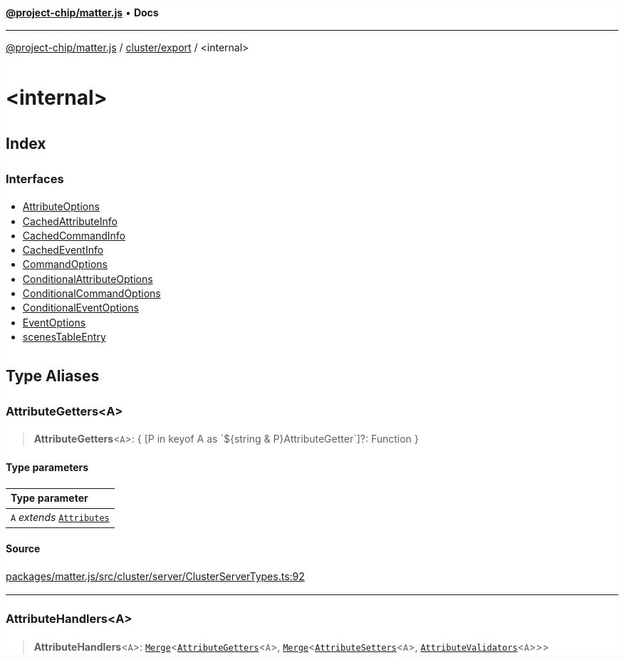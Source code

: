 [**@project-chip/matter.js**](../../../README.md) • **Docs**

***

[@project-chip/matter.js](../../../modules.md) / [cluster/export](../README.md) / \<internal\>

# \<internal\>

## Index

### Interfaces

- [AttributeOptions](interfaces/AttributeOptions.md)
- [CachedAttributeInfo](interfaces/CachedAttributeInfo.md)
- [CachedCommandInfo](interfaces/CachedCommandInfo.md)
- [CachedEventInfo](interfaces/CachedEventInfo.md)
- [CommandOptions](interfaces/CommandOptions.md)
- [ConditionalAttributeOptions](interfaces/ConditionalAttributeOptions.md)
- [ConditionalCommandOptions](interfaces/ConditionalCommandOptions.md)
- [ConditionalEventOptions](interfaces/ConditionalEventOptions.md)
- [EventOptions](interfaces/EventOptions.md)
- [scenesTableEntry](interfaces/scenesTableEntry.md)

## Type Aliases

### AttributeGetters\<A\>

> **AttributeGetters**\<`A`\>: \{ \[P in keyof A as \`$\{string & P\}AttributeGetter\`\]?: Function \}

#### Type parameters

| Type parameter |
| :------ |
| `A` *extends* [`Attributes`](../interfaces/Attributes.md) |

#### Source

[packages/matter.js/src/cluster/server/ClusterServerTypes.ts:92](https://github.com/project-chip/matter.js/blob/7a8cbb56b87d4ccf34bec5a9a95ab40a1711324f/packages/matter.js/src/cluster/server/ClusterServerTypes.ts#L92)

***

### AttributeHandlers\<A\>

> **AttributeHandlers**\<`A`\>: [`Merge`](../../../util/export/README.md#mergeab)\<[`AttributeGetters`](README.md#attributegettersa)\<`A`\>, [`Merge`](../../../util/export/README.md#mergeab)\<[`AttributeSetters`](README.md#attributesettersa)\<`A`\>, [`AttributeValidators`](README.md#attributevalidatorsa)\<`A`\>\>\>
